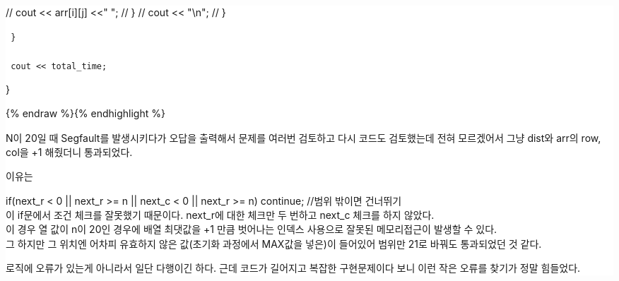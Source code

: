 //         cout << arr[i][j] <<" ";
//     }
//     cout << "\n";
// }

	 }

	 cout << total_time;
}


{% endraw %}{% endhighlight %}

N이 20일 때 Segfault를 발생시키다가 오답을 출력해서 문제를 여러번 검토하고 다시 코드도 검토했는데 전혀 모르겠어서 그냥 dist와 arr의 row, col을 +1 해줬더니 통과되었다. 

이유는 

if(next_r < 0 || next_r >= n || next_c < 0 || next_r >= n) continue; //범위 밖이면 건너뛰기  
이 if문에서 조건 체크를 잘못했기 때문이다. next_r에 대한 체크만 두 번하고 next_c 체크를 하지 않았다.  
이 경우 열 값이 n이 20인 경우에 배열 최댓값을 +1 만큼 벗어나는 인덱스 사용으로 잘못된 메모리접근이 발생할 수 있다.  
그 하지만 그 위치엔 어차피 유효하지 않은 값(초기화 과정에서 MAX값을 넣은)이 들어있어 범위만 21로 바꿔도 통과되었던 것 같다.  

로직에 오류가 있는게 아니라서 일단 다행이긴 하다. 근데 코드가 길어지고 복잡한 구현문제이다 보니 이런 작은 오류를 찾기가 정말 힘들었다.
